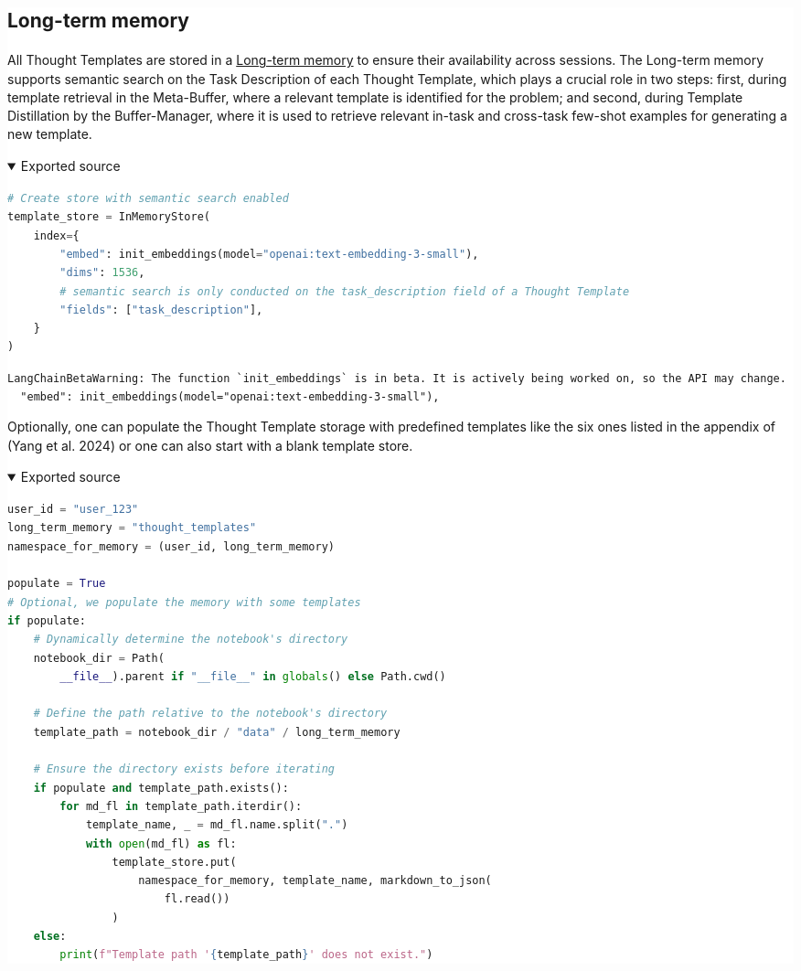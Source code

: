 ## Long-term memory

All Thought Templates are stored in a [Long-term
memory](https://langchain-ai.github.io/langgraph/concepts/memory/#long-term-memory)
to ensure their availability across sessions. The Long-term memory
supports semantic search on the Task Description of each Thought
Template, which plays a crucial role in two steps: first, during
template retrieval in the Meta-Buffer, where a relevant template is
identified for the problem; and second, during Template Distillation by
the Buffer-Manager, where it is used to retrieve relevant in-task and
cross-task few-shot examples for generating a new template.

<details open class="code-fold">
<summary>Exported source</summary>

``` python
# Create store with semantic search enabled
template_store = InMemoryStore(
    index={
        "embed": init_embeddings(model="openai:text-embedding-3-small"),
        "dims": 1536,
        # semantic search is only conducted on the task_description field of a Thought Template
        "fields": ["task_description"],
    }
)
```

</details>

    LangChainBetaWarning: The function `init_embeddings` is in beta. It is actively being worked on, so the API may change.
      "embed": init_embeddings(model="openai:text-embedding-3-small"),

Optionally, one can populate the Thought Template storage with
predefined templates like the six ones listed in the appendix of (Yang
et al. 2024) or one can also start with a blank template store.

<details open class="code-fold">
<summary>Exported source</summary>

``` python
user_id = "user_123"
long_term_memory = "thought_templates"
namespace_for_memory = (user_id, long_term_memory)

populate = True
# Optional, we populate the memory with some templates
if populate:
    # Dynamically determine the notebook's directory
    notebook_dir = Path(
        __file__).parent if "__file__" in globals() else Path.cwd()

    # Define the path relative to the notebook's directory
    template_path = notebook_dir / "data" / long_term_memory

    # Ensure the directory exists before iterating
    if populate and template_path.exists():
        for md_fl in template_path.iterdir():
            template_name, _ = md_fl.name.split(".")
            with open(md_fl) as fl:
                template_store.put(
                    namespace_for_memory, template_name, markdown_to_json(
                        fl.read())
                )
    else:
        print(f"Template path '{template_path}' does not exist.")
```